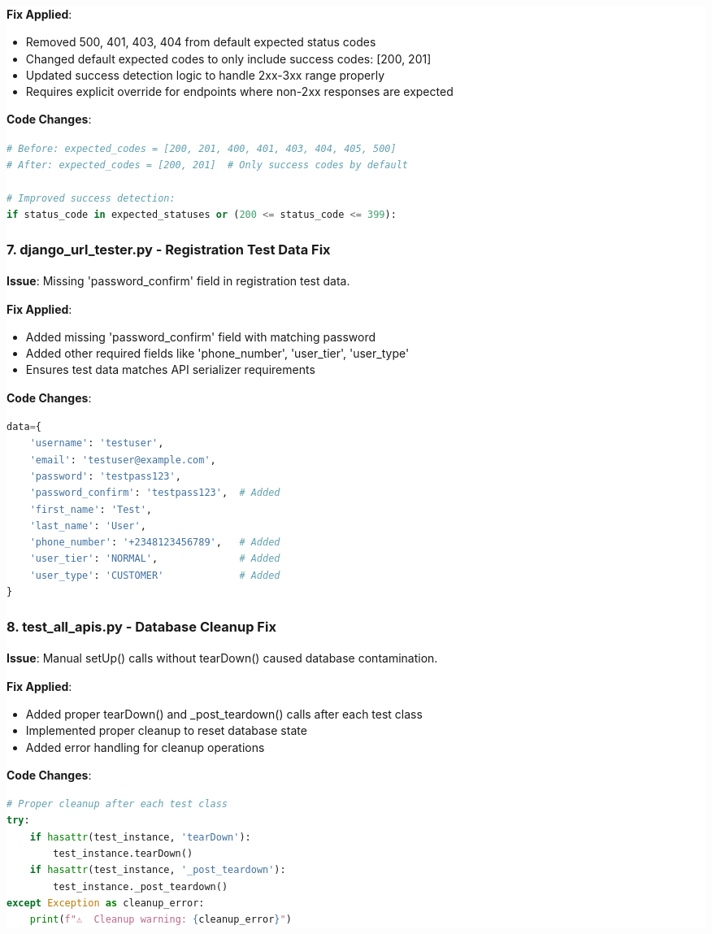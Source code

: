 **Fix Applied**:
- Removed 500, 401, 403, 404 from default expected status codes
- Changed default expected codes to only include success codes: [200, 201]
- Updated success detection logic to handle 2xx-3xx range properly
- Requires explicit override for endpoints where non-2xx responses are expected

**Code Changes**:
```python
# Before: expected_codes = [200, 201, 400, 401, 403, 404, 405, 500]
# After: expected_codes = [200, 201]  # Only success codes by default

# Improved success detection:
if status_code in expected_statuses or (200 <= status_code <= 399):
```

### 7. **django_url_tester.py** - Registration Test Data Fix
**Issue**: Missing 'password_confirm' field in registration test data.

**Fix Applied**:
- Added missing 'password_confirm' field with matching password
- Added other required fields like 'phone_number', 'user_tier', 'user_type'
- Ensures test data matches API serializer requirements

**Code Changes**:
```python
data={
    'username': 'testuser',
    'email': 'testuser@example.com',
    'password': 'testpass123',
    'password_confirm': 'testpass123',  # Added
    'first_name': 'Test',
    'last_name': 'User',
    'phone_number': '+2348123456789',   # Added
    'user_tier': 'NORMAL',              # Added
    'user_type': 'CUSTOMER'             # Added
}
```

### 8. **test_all_apis.py** - Database Cleanup Fix
**Issue**: Manual setUp() calls without tearDown() caused database contamination.

**Fix Applied**:
- Added proper tearDown() and _post_teardown() calls after each test class
- Implemented proper cleanup to reset database state
- Added error handling for cleanup operations

**Code Changes**:
```python
# Proper cleanup after each test class
try:
    if hasattr(test_instance, 'tearDown'):
        test_instance.tearDown()
    if hasattr(test_instance, '_post_teardown'):
        test_instance._post_teardown()
except Exception as cleanup_error:
    print(f"⚠️  Cleanup warning: {cleanup_error}")
```
